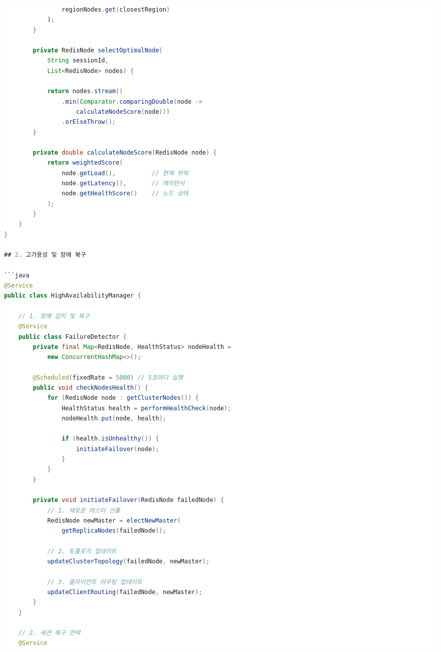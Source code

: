 ```java
                regionNodes.get(closestRegion)
            );
        }

        private RedisNode selectOptimalNode(
            String sessionId, 
            List<RedisNode> nodes) {
            
            return nodes.stream()
                .min(Comparator.comparingDouble(node -> 
                    calculateNodeScore(node)))
                .orElseThrow();
        }

        private double calculateNodeScore(RedisNode node) {
            return weightedScore(
                node.getLoad(),          // 현재 부하
                node.getLatency(),       // 레이턴시
                node.getHealthScore()    // 노드 상태
            );
        }
    }
}

## 2. 고가용성 및 장애 복구

```java
@Service
public class HighAvailabilityManager {

    // 1. 장애 감지 및 복구
    @Service
    public class FailureDetector {
        private final Map<RedisNode, HealthStatus> nodeHealth = 
            new ConcurrentHashMap<>();

        @Scheduled(fixedRate = 5000) // 5초마다 실행
        public void checkNodesHealth() {
            for (RedisNode node : getClusterNodes()) {
                HealthStatus health = performHealthCheck(node);
                nodeHealth.put(node, health);

                if (health.isUnhealthy()) {
                    initiateFailover(node);
                }
            }
        }

        private void initiateFailover(RedisNode failedNode) {
            // 1. 새로운 마스터 선출
            RedisNode newMaster = electNewMaster(
                getReplicaNodes(failedNode));
            
            // 2. 토폴로지 업데이트
            updateClusterTopology(failedNode, newMaster);
            
            // 3. 클라이언트 라우팅 업데이트
            updateClientRouting(failedNode, newMaster);
        }
    }

    // 2. 세션 복구 전략
    @Service
```
